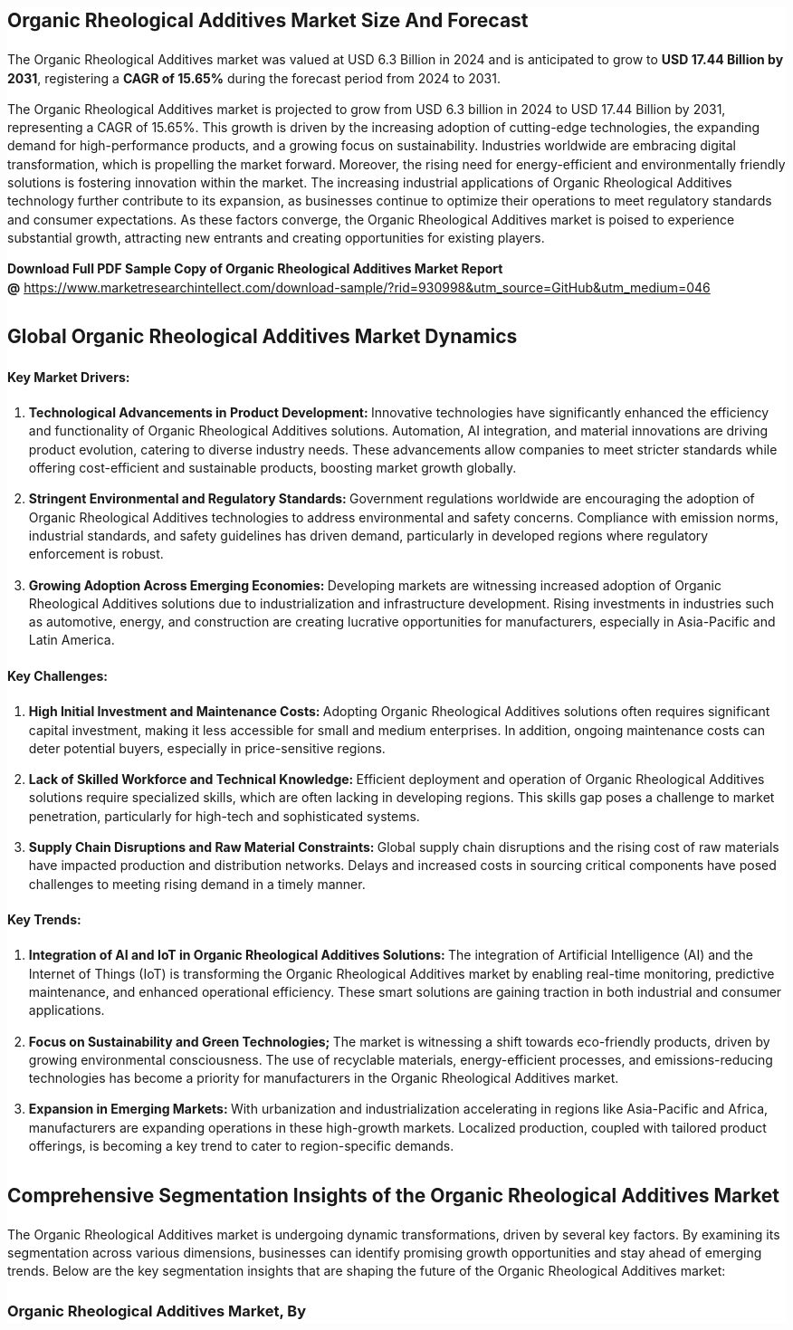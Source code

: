 <h2>Organic Rheological Additives Market Size And Forecast</h2><p>The Organic Rheological Additives market was valued at USD 6.3 Billion in 2024 and is anticipated to grow to <strong>USD 17.44 Billion by 2031</strong>, registering a <strong>CAGR of 15.65%</strong> during the forecast period from 2024 to 2031.</p><p>The Organic Rheological Additives market is projected to grow from USD 6.3 billion in 2024 to USD 17.44 Billion by 2031, representing a CAGR of 15.65%. This growth is driven by the increasing adoption of cutting-edge technologies, the expanding demand for high-performance products, and a growing focus on sustainability. Industries worldwide are embracing digital transformation, which is propelling the market forward. Moreover, the rising need for energy-efficient and environmentally friendly solutions is fostering innovation within the market. The increasing industrial applications of Organic Rheological Additives technology further contribute to its expansion, as businesses continue to optimize their operations to meet regulatory standards and consumer expectations. As these factors converge, the Organic Rheological Additives market is poised to experience substantial growth, attracting new entrants and creating opportunities for existing players.</p><p><strong>Download Full PDF Sample Copy of Organic Rheological Additives Market Report @</strong>&nbsp;<a href="https://www.marketresearchintellect.com/download-sample/?rid=930998&amp;utm_source=GitHub&amp;utm_medium=046">https://www.marketresearchintellect.com/download-sample/?rid=930998&amp;utm_source=GitHub&amp;utm_medium=046</a></p><h2>Global Organic Rheological Additives Market Dynamics</h2><h4><strong>Key Market Drivers:</strong></h4><ol><li><p><strong>Technological Advancements in Product Development:&nbsp;</strong>Innovative technologies have significantly enhanced the efficiency and functionality of Organic Rheological Additives solutions. Automation, AI integration, and material innovations are driving product evolution, catering to diverse industry needs. These advancements allow companies to meet stricter standards while offering cost-efficient and sustainable products, boosting market growth globally.</p></li><li><p><strong>Stringent Environmental and Regulatory Standards:&nbsp;</strong>Government regulations worldwide are encouraging the adoption of Organic Rheological Additives technologies to address environmental and safety concerns. Compliance with emission norms, industrial standards, and safety guidelines has driven demand, particularly in developed regions where regulatory enforcement is robust.</p></li><li><p><strong>Growing Adoption Across Emerging Economies:&nbsp;</strong>Developing markets are witnessing increased adoption of Organic Rheological Additives solutions due to industrialization and infrastructure development. Rising investments in industries such as automotive, energy, and construction are creating lucrative opportunities for manufacturers, especially in Asia-Pacific and Latin America.</p></li></ol><h4><strong>Key Challenges:</strong></h4><ol><li><p><strong>High Initial Investment and Maintenance Costs:&nbsp;</strong>Adopting Organic Rheological Additives solutions often requires significant capital investment, making it less accessible for small and medium enterprises. In addition, ongoing maintenance costs can deter potential buyers, especially in price-sensitive regions.</p></li><li><p><strong>Lack of Skilled Workforce and Technical Knowledge:&nbsp;</strong>Efficient deployment and operation of Organic Rheological Additives solutions require specialized skills, which are often lacking in developing regions. This skills gap poses a challenge to market penetration, particularly for high-tech and sophisticated systems.</p></li><li><p><strong>Supply Chain Disruptions and Raw Material Constraints:&nbsp;</strong>Global supply chain disruptions and the rising cost of raw materials have impacted production and distribution networks. Delays and increased costs in sourcing critical components have posed challenges to meeting rising demand in a timely manner.</p></li></ol><h4><strong>Key Trends:</strong></h4><ol><li><p><strong>Integration of AI and IoT in Organic Rheological Additives Solutions:&nbsp;</strong>The integration of Artificial Intelligence (AI) and the Internet of Things (IoT) is transforming the Organic Rheological Additives market by enabling real-time monitoring, predictive maintenance, and enhanced operational efficiency. These smart solutions are gaining traction in both industrial and consumer applications.</p></li><li><p><strong>Focus on Sustainability and Green Technologies;&nbsp;</strong>The market is witnessing a shift towards eco-friendly products, driven by growing environmental consciousness. The use of recyclable materials, energy-efficient processes, and emissions-reducing technologies has become a priority for manufacturers in the Organic Rheological Additives market.</p></li><li><p><strong>Expansion in Emerging Markets:&nbsp;</strong>With urbanization and industrialization accelerating in regions like Asia-Pacific and Africa, manufacturers are expanding operations in these high-growth markets. Localized production, coupled with tailored product offerings, is becoming a key trend to cater to region-specific demands.</p></li></ol><div class="article-main__content" data-test-id="publishing-text-block"><h2>Comprehensive Segmentation Insights of the Organic Rheological Additives Market</h2><p>The Organic Rheological Additives market is undergoing dynamic transformations, driven by several key factors. By examining its segmentation across various dimensions, businesses can identify promising growth opportunities and stay ahead of emerging trends. Below are the key segmentation insights that are shaping the future of the Organic Rheological Additives market:</p><h3><strong>Organic Rheological Additives Market, By